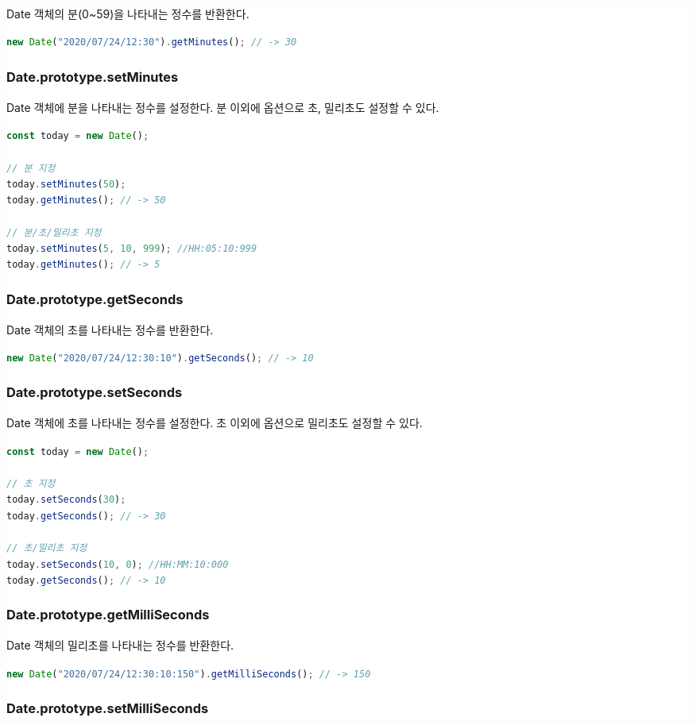 Date 객체의 분(0~59)을 나타내는 정수를 반환한다.

```js
new Date("2020/07/24/12:30").getMinutes(); // -> 30
```

### Date.prototype.setMinutes

Date 객체에 분을 나타내는 정수를 설정한다. 분 이외에 옵션으로 초, 밀리초도 설정할 수 있다.

```js
const today = new Date();

// 분 지정
today.setMinutes(50);
today.getMinutes(); // -> 50

// 분/초/밀리초 지정
today.setMinutes(5, 10, 999); //HH:05:10:999
today.getMinutes(); // -> 5
```

### Date.prototype.getSeconds

Date 객체의 초를 나타내는 정수를 반환한다.

```js
new Date("2020/07/24/12:30:10").getSeconds(); // -> 10
```

### Date.prototype.setSeconds

Date 객체에 초를 나타내는 정수를 설정한다. 초 이외에 옵션으로 밀리초도 설정할 수 있다.

```js
const today = new Date();

// 초 지정
today.setSeconds(30);
today.getSeconds(); // -> 30

// 초/밀리초 지정
today.setSeconds(10, 0); //HH:MM:10:000
today.getSeconds(); // -> 10
```

### Date.prototype.getMilliSeconds

Date 객체의 밀리초를 나타내는 정수를 반환한다.

```js
new Date("2020/07/24/12:30:10:150").getMilliSeconds(); // -> 150
```

### Date.prototype.setMilliSeconds
